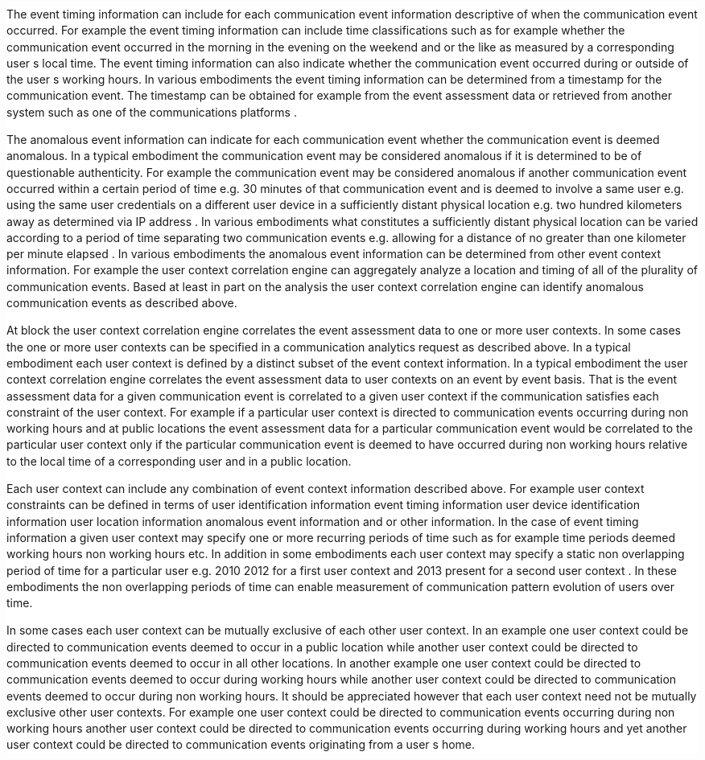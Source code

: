 The event timing information can include for each communication event information descriptive of when the communication event occurred. For example the event timing information can include time classifications such as for example whether the communication event occurred in the morning in the evening on the weekend and or the like as measured by a corresponding user s local time. The event timing information can also indicate whether the communication event occurred during or outside of the user s working hours. In various embodiments the event timing information can be determined from a timestamp for the communication event. The timestamp can be obtained for example from the event assessment data or retrieved from another system such as one of the communications platforms .

The anomalous event information can indicate for each communication event whether the communication event is deemed anomalous. In a typical embodiment the communication event may be considered anomalous if it is determined to be of questionable authenticity. For example the communication event may be considered anomalous if another communication event occurred within a certain period of time e.g. 30 minutes of that communication event and is deemed to involve a same user e.g. using the same user credentials on a different user device in a sufficiently distant physical location e.g. two hundred kilometers away as determined via IP address . In various embodiments what constitutes a sufficiently distant physical location can be varied according to a period of time separating two communication events e.g. allowing for a distance of no greater than one kilometer per minute elapsed . In various embodiments the anomalous event information can be determined from other event context information. For example the user context correlation engine can aggregately analyze a location and timing of all of the plurality of communication events. Based at least in part on the analysis the user context correlation engine can identify anomalous communication events as described above.

At block the user context correlation engine correlates the event assessment data to one or more user contexts. In some cases the one or more user contexts can be specified in a communication analytics request as described above. In a typical embodiment each user context is defined by a distinct subset of the event context information. In a typical embodiment the user context correlation engine correlates the event assessment data to user contexts on an event by event basis. That is the event assessment data for a given communication event is correlated to a given user context if the communication satisfies each constraint of the user context. For example if a particular user context is directed to communication events occurring during non working hours and at public locations the event assessment data for a particular communication event would be correlated to the particular user context only if the particular communication event is deemed to have occurred during non working hours relative to the local time of a corresponding user and in a public location.

Each user context can include any combination of event context information described above. For example user context constraints can be defined in terms of user identification information event timing information user device identification information user location information anomalous event information and or other information. In the case of event timing information a given user context may specify one or more recurring periods of time such as for example time periods deemed working hours non working hours etc. In addition in some embodiments each user context may specify a static non overlapping period of time for a particular user e.g. 2010 2012 for a first user context and 2013 present for a second user context . In these embodiments the non overlapping periods of time can enable measurement of communication pattern evolution of users over time.

In some cases each user context can be mutually exclusive of each other user context. In an example one user context could be directed to communication events deemed to occur in a public location while another user context could be directed to communication events deemed to occur in all other locations. In another example one user context could be directed to communication events deemed to occur during working hours while another user context could be directed to communication events deemed to occur during non working hours. It should be appreciated however that each user context need not be mutually exclusive other user contexts. For example one user context could be directed to communication events occurring during non working hours another user context could be directed to communication events occurring during working hours and yet another user context could be directed to communication events originating from a user s home.
